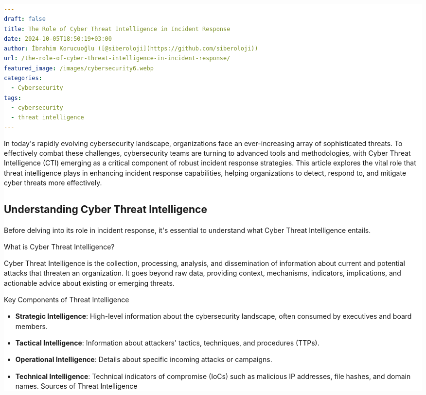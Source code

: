 ```yaml
---
draft: false
title: The Role of Cyber Threat Intelligence in Incident Response
date: 2024-10-05T18:50:19+03:00
author: İbrahim Korucuoğlu ([@siberoloji](https://github.com/siberoloji))
url: /the-role-of-cyber-threat-intelligence-in-incident-response/
featured_image: /images/cybersecurity6.webp
categories:
  - Cybersecurity
tags:
  - cybersecurity
  - threat intelligence
---
```



In today's rapidly evolving cybersecurity landscape, organizations face an ever-increasing array of sophisticated threats. To effectively combat these challenges, cybersecurity teams are turning to advanced tools and methodologies, with Cyber Threat Intelligence (CTI) emerging as a critical component of robust incident response strategies. This article explores the vital role that threat intelligence plays in enhancing incident response capabilities, helping organizations to detect, respond to, and mitigate cyber threats more effectively.



## Understanding Cyber Threat Intelligence



Before delving into its role in incident response, it's essential to understand what Cyber Threat Intelligence entails.



What is Cyber Threat Intelligence?



Cyber Threat Intelligence is the collection, processing, analysis, and dissemination of information about current and potential attacks that threaten an organization. It goes beyond raw data, providing context, mechanisms, indicators, implications, and actionable advice about existing or emerging threats.



Key Components of Threat Intelligence


* **Strategic Intelligence**: High-level information about the cybersecurity landscape, often consumed by executives and board members.

* **Tactical Intelligence**: Information about attackers' tactics, techniques, and procedures (TTPs).

* **Operational Intelligence**: Details about specific incoming attacks or campaigns.

* **Technical Intelligence**: Technical indicators of compromise (IoCs) such as malicious IP addresses, file hashes, and domain names.
Sources of Threat Intelligence
